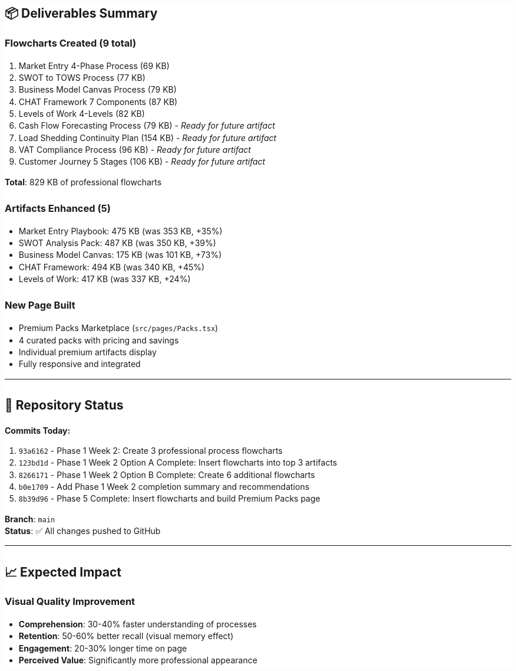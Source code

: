 
## 📦 Deliverables Summary

### **Flowcharts Created (9 total)**
1. Market Entry 4-Phase Process (69 KB)
2. SWOT to TOWS Process (77 KB)
3. Business Model Canvas Process (79 KB)
4. CHAT Framework 7 Components (87 KB)
5. Levels of Work 4-Levels (82 KB)
6. Cash Flow Forecasting Process (79 KB) - *Ready for future artifact*
7. Load Shedding Continuity Plan (154 KB) - *Ready for future artifact*
8. VAT Compliance Process (96 KB) - *Ready for future artifact*
9. Customer Journey 5 Stages (106 KB) - *Ready for future artifact*

**Total**: 829 KB of professional flowcharts

### **Artifacts Enhanced (5)**
- Market Entry Playbook: 475 KB (was 353 KB, +35%)
- SWOT Analysis Pack: 487 KB (was 350 KB, +39%)
- Business Model Canvas: 175 KB (was 101 KB, +73%)
- CHAT Framework: 494 KB (was 340 KB, +45%)
- Levels of Work: 417 KB (was 337 KB, +24%)

### **New Page Built**
- Premium Packs Marketplace (`src/pages/Packs.tsx`)
- 4 curated packs with pricing and savings
- Individual premium artifacts display
- Fully responsive and integrated

---

## 🔗 Repository Status

**Commits Today:**
1. `93a6162` - Phase 1 Week 2: Create 3 professional process flowcharts
2. `123bd1d` - Phase 1 Week 2 Option A Complete: Insert flowcharts into top 3 artifacts
3. `8266171` - Phase 1 Week 2 Option B Complete: Create 6 additional flowcharts
4. `b0e1709` - Add Phase 1 Week 2 completion summary and recommendations
5. `8b39d96` - Phase 5 Complete: Insert flowcharts and build Premium Packs page

**Branch**: `main`  
**Status**: ✅ All changes pushed to GitHub

---

## 📈 Expected Impact

### **Visual Quality Improvement**
- **Comprehension**: 30-40% faster understanding of processes
- **Retention**: 50-60% better recall (visual memory effect)
- **Engagement**: 20-30% longer time on page
- **Perceived Value**: Significantly more professional appearance
